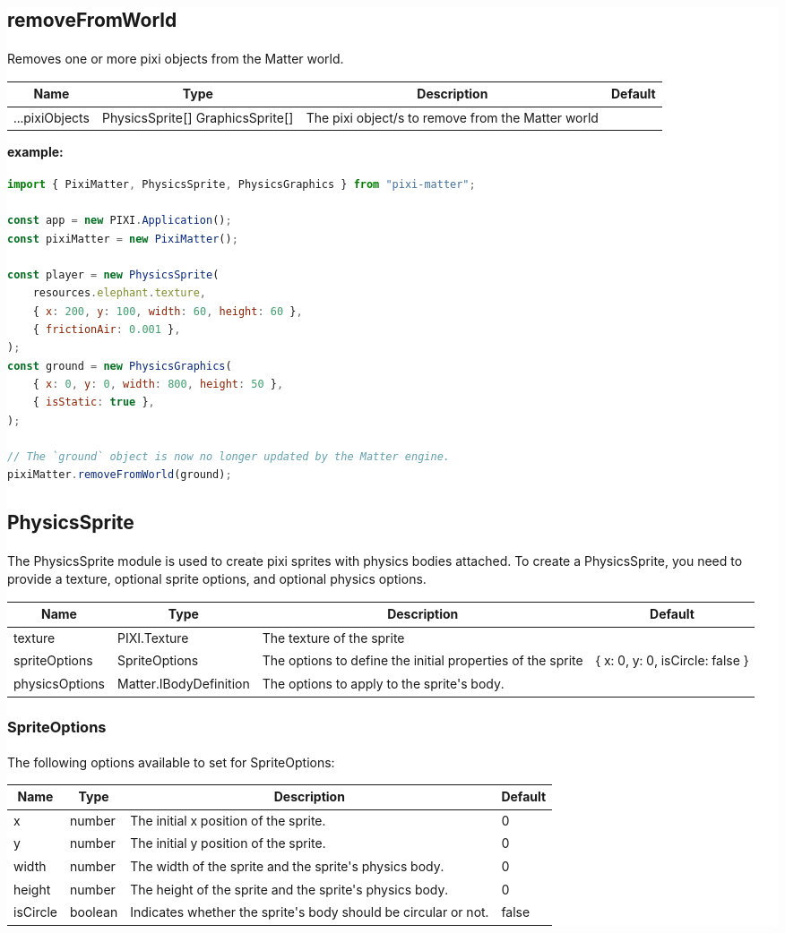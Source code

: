 ## **removeFromWorld**

Removes one or more pixi objects from the Matter world.

| Name           | Type                             | Description                                       | Default |
| -------------- | -------------------------------- | ------------------------------------------------- | ------- |
| ...pixiObjects | PhysicsSprite[] GraphicsSprite[] | The pixi object/s to remove from the Matter world |         |

**example:**

```js
import { PixiMatter, PhysicsSprite, PhysicsGraphics } from "pixi-matter";

const app = new PIXI.Application();
const pixiMatter = new PixiMatter();

const player = new PhysicsSprite(
    resources.elephant.texture,
    { x: 200, y: 100, width: 60, height: 60 },
    { frictionAir: 0.001 },
);
const ground = new PhysicsGraphics(
    { x: 0, y: 0, width: 800, height: 50 },
    { isStatic: true },
);

// The `ground` object is now no longer updated by the Matter engine.
pixiMatter.removeFromWorld(ground);
```

## **PhysicsSprite**

The PhysicsSprite module is used to create pixi sprites with physics bodies attached. To create a PhysicsSprite, you need to provide a texture, optional sprite options, and optional physics options.

| Name           | Type                   | Description                                                | Default                         |
| -------------- | ---------------------- | ---------------------------------------------------------- | ------------------------------- |
| texture        | PIXI.Texture           | The texture of the sprite                                  |                                 |
| spriteOptions  | SpriteOptions          | The options to define the initial properties of the sprite | { x: 0, y: 0, isCircle: false } |
| physicsOptions | Matter.IBodyDefinition | The options to apply to the sprite's body.                 |                                 |

### **SpriteOptions**

The following options available to set for SpriteOptions:

| Name     | Type    | Description                                                    | Default |
| -------- | ------- | -------------------------------------------------------------- | ------- |
| x        | number  | The initial x position of the sprite.                          | 0       |
| y        | number  | The initial y position of the sprite.                          | 0       |
| width    | number  | The width of the sprite and the sprite's physics body.         | 0       |
| height   | number  | The height of the sprite and the sprite's physics body.        | 0       |
| isCircle | boolean | Indicates whether the sprite's body should be circular or not. | false   |

